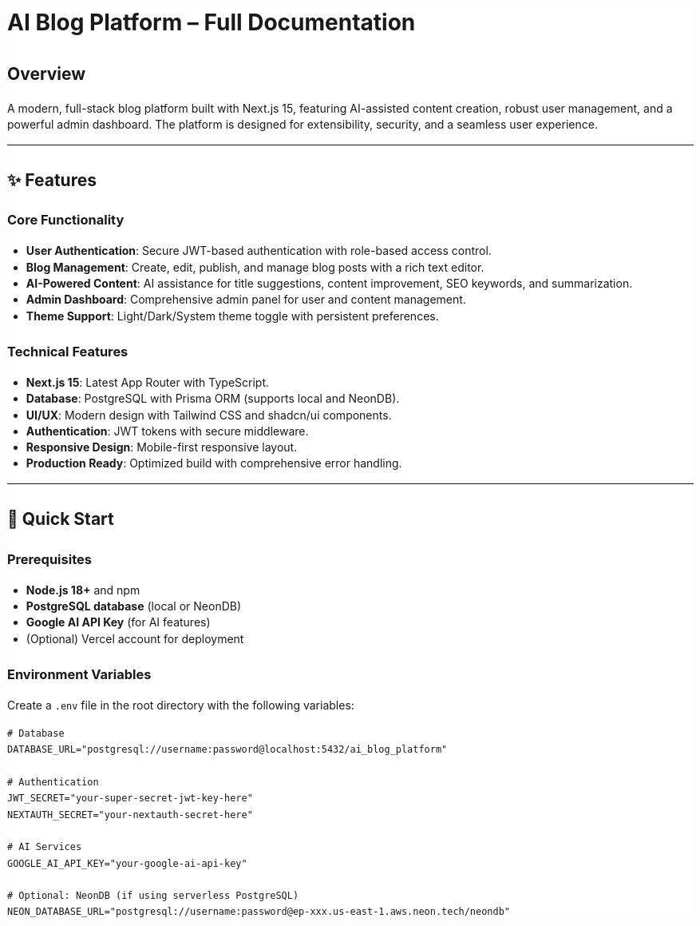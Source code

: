 # AI Blog Platform – Full Documentation

## Overview

A modern, full-stack blog platform built with Next.js 15, featuring AI-assisted content creation, robust user management, and a powerful admin dashboard. The platform is designed for extensibility, security, and a seamless user experience.

---

## ✨ Features

### Core Functionality

- **User Authentication**: Secure JWT-based authentication with role-based access control.
- **Blog Management**: Create, edit, publish, and manage blog posts with a rich text editor.
- **AI-Powered Content**: AI assistance for title suggestions, content improvement, SEO keywords, and summarization.
- **Admin Dashboard**: Comprehensive admin panel for user and content management.
- **Theme Support**: Light/Dark/System theme toggle with persistent preferences.

### Technical Features

- **Next.js 15**: Latest App Router with TypeScript.
- **Database**: PostgreSQL with Prisma ORM (supports local and NeonDB).
- **UI/UX**: Modern design with Tailwind CSS and shadcn/ui components.
- **Authentication**: JWT tokens with secure middleware.
- **Responsive Design**: Mobile-first responsive layout.
- **Production Ready**: Optimized build with comprehensive error handling.

---

## 🚀 Quick Start

### Prerequisites

- **Node.js 18+** and npm
- **PostgreSQL database** (local or NeonDB)
- **Google AI API Key** (for AI features)
- (Optional) Vercel account for deployment

### Environment Variables

Create a `.env` file in the root directory with the following variables:

```env
# Database
DATABASE_URL="postgresql://username:password@localhost:5432/ai_blog_platform"

# Authentication
JWT_SECRET="your-super-secret-jwt-key-here"
NEXTAUTH_SECRET="your-nextauth-secret-here"

# AI Services
GOOGLE_AI_API_KEY="your-google-ai-api-key"

# Optional: NeonDB (if using serverless PostgreSQL)
NEON_DATABASE_URL="postgresql://username:password@ep-xxx.us-east-1.aws.neon.tech/neondb"
```
